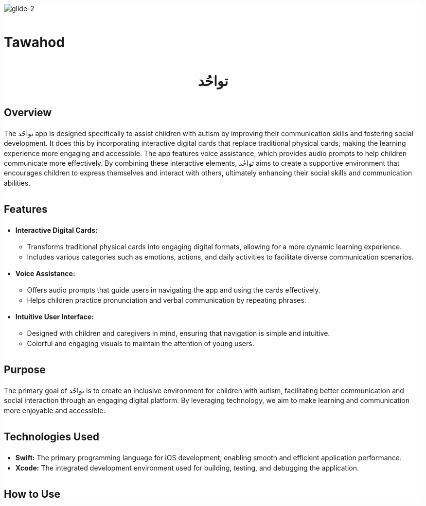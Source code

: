 

![glide-2](https://github.com/user-attachments/assets/7b1089e6-c227-42b4-b96e-7e91bd46ca0f)

# Tawahod

<h1 align="center">تواحُد</h1>


## Overview

The تواحُد app is designed specifically to assist children with autism by improving their communication skills and fostering social development. It does this by incorporating interactive digital cards that replace traditional physical cards, making the learning experience more engaging and accessible. The app features voice assistance, which provides audio prompts to help children communicate more effectively. By combining these interactive elements, تواحُد aims to create a supportive environment that encourages children to express themselves and interact with others, ultimately enhancing their social skills and communication abilities.

## Features

- **Interactive Digital Cards:** 
  - Transforms traditional physical cards into engaging digital formats, allowing for a more dynamic learning experience.
  - Includes various categories such as emotions, actions, and daily activities to facilitate diverse communication scenarios.

- **Voice Assistance:** 
  - Offers audio prompts that guide users in navigating the app and using the cards effectively.
  - Helps children practice pronunciation and verbal communication by repeating phrases.

- **Intuitive User Interface:** 
  - Designed with children and caregivers in mind, ensuring that navigation is simple and intuitive.
  - Colorful and engaging visuals to maintain the attention of young users.

## Purpose

The primary goal of تواحُد is to create an inclusive environment for children with autism, facilitating better communication and social interaction through an engaging digital platform. By leveraging technology, we aim to make learning and communication more enjoyable and accessible.

## Technologies Used

- **Swift:** The primary programming language for iOS development, enabling smooth and efficient application performance.
- **Xcode:** The integrated development environment used for building, testing, and debugging the application.


## How to Use
